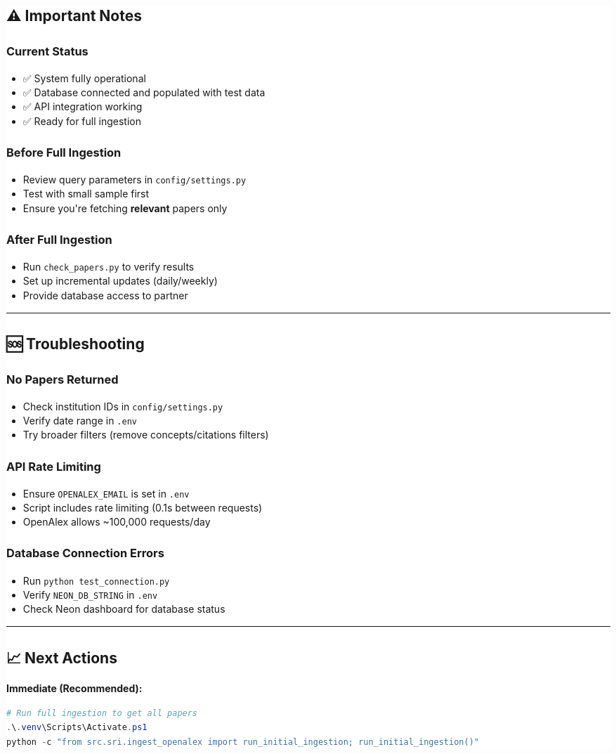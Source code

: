 
## ⚠️ Important Notes

### Current Status
- ✅ System fully operational
- ✅ Database connected and populated with test data
- ✅ API integration working
- ✅ Ready for full ingestion

### Before Full Ingestion
- Review query parameters in `config/settings.py`
- Test with small sample first
- Ensure you're fetching **relevant** papers only

### After Full Ingestion
- Run `check_papers.py` to verify results
- Set up incremental updates (daily/weekly)
- Provide database access to partner

---

## 🆘 Troubleshooting

### No Papers Returned
- Check institution IDs in `config/settings.py`
- Verify date range in `.env`
- Try broader filters (remove concepts/citations filters)

### API Rate Limiting
- Ensure `OPENALEX_EMAIL` is set in `.env`
- Script includes rate limiting (0.1s between requests)
- OpenAlex allows ~100,000 requests/day

### Database Connection Errors
- Run `python test_connection.py`
- Verify `NEON_DB_STRING` in `.env`
- Check Neon dashboard for database status

---

## 📈 Next Actions

**Immediate (Recommended):**
```powershell
# Run full ingestion to get all papers
.\.venv\Scripts\Activate.ps1
python -c "from src.sri.ingest_openalex import run_initial_ingestion; run_initial_ingestion()"
```
